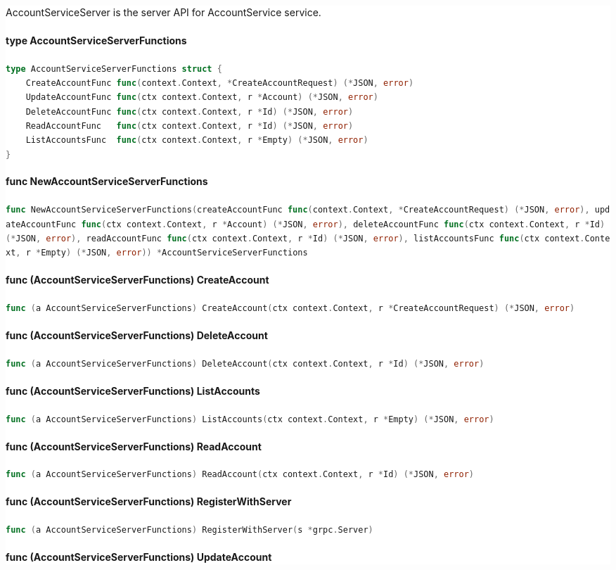 AccountServiceServer is the server API for AccountService service.

#### type AccountServiceServerFunctions

```go
type AccountServiceServerFunctions struct {
	CreateAccountFunc func(context.Context, *CreateAccountRequest) (*JSON, error)
	UpdateAccountFunc func(ctx context.Context, r *Account) (*JSON, error)
	DeleteAccountFunc func(ctx context.Context, r *Id) (*JSON, error)
	ReadAccountFunc   func(ctx context.Context, r *Id) (*JSON, error)
	ListAccountsFunc  func(ctx context.Context, r *Empty) (*JSON, error)
}
```


#### func  NewAccountServiceServerFunctions

```go
func NewAccountServiceServerFunctions(createAccountFunc func(context.Context, *CreateAccountRequest) (*JSON, error), updateAccountFunc func(ctx context.Context, r *Account) (*JSON, error), deleteAccountFunc func(ctx context.Context, r *Id) (*JSON, error), readAccountFunc func(ctx context.Context, r *Id) (*JSON, error), listAccountsFunc func(ctx context.Context, r *Empty) (*JSON, error)) *AccountServiceServerFunctions
```

#### func (AccountServiceServerFunctions) CreateAccount

```go
func (a AccountServiceServerFunctions) CreateAccount(ctx context.Context, r *CreateAccountRequest) (*JSON, error)
```

#### func (AccountServiceServerFunctions) DeleteAccount

```go
func (a AccountServiceServerFunctions) DeleteAccount(ctx context.Context, r *Id) (*JSON, error)
```

#### func (AccountServiceServerFunctions) ListAccounts

```go
func (a AccountServiceServerFunctions) ListAccounts(ctx context.Context, r *Empty) (*JSON, error)
```

#### func (AccountServiceServerFunctions) ReadAccount

```go
func (a AccountServiceServerFunctions) ReadAccount(ctx context.Context, r *Id) (*JSON, error)
```

#### func (AccountServiceServerFunctions) RegisterWithServer

```go
func (a AccountServiceServerFunctions) RegisterWithServer(s *grpc.Server)
```

#### func (AccountServiceServerFunctions) UpdateAccount
